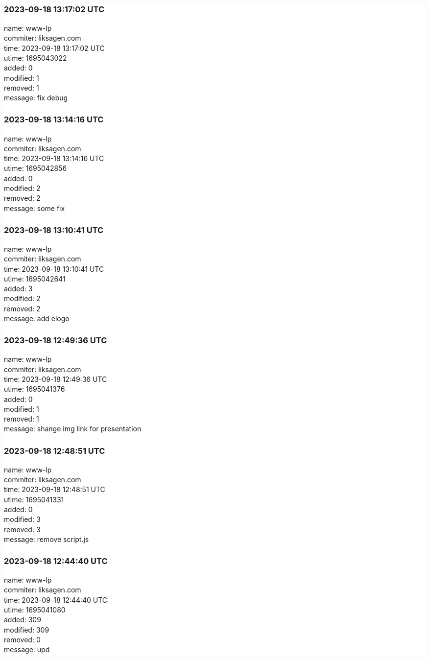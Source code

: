 ### 2023-09-18 13:17:02 UTC
name: www-lp  
commiter: liksagen.com  
time: 2023-09-18 13:17:02 UTC  
utime: 1695043022  
added: 0  
modified: 1  
removed: 1  
message: fix debug

### 2023-09-18 13:14:16 UTC
name: www-lp  
commiter: liksagen.com  
time: 2023-09-18 13:14:16 UTC  
utime: 1695042856  
added: 0  
modified: 2  
removed: 2  
message: some fix

### 2023-09-18 13:10:41 UTC
name: www-lp  
commiter: liksagen.com  
time: 2023-09-18 13:10:41 UTC  
utime: 1695042641  
added: 3  
modified: 2  
removed: 2  
message: add elogo

### 2023-09-18 12:49:36 UTC
name: www-lp  
commiter: liksagen.com  
time: 2023-09-18 12:49:36 UTC  
utime: 1695041376  
added: 0  
modified: 1  
removed: 1  
message: shange img link for presentation

### 2023-09-18 12:48:51 UTC
name: www-lp  
commiter: liksagen.com  
time: 2023-09-18 12:48:51 UTC  
utime: 1695041331  
added: 0  
modified: 3  
removed: 3  
message: remove script.js

### 2023-09-18 12:44:40 UTC
name: www-lp  
commiter: liksagen.com  
time: 2023-09-18 12:44:40 UTC  
utime: 1695041080  
added: 309  
modified: 309  
removed: 0  
message: upd

